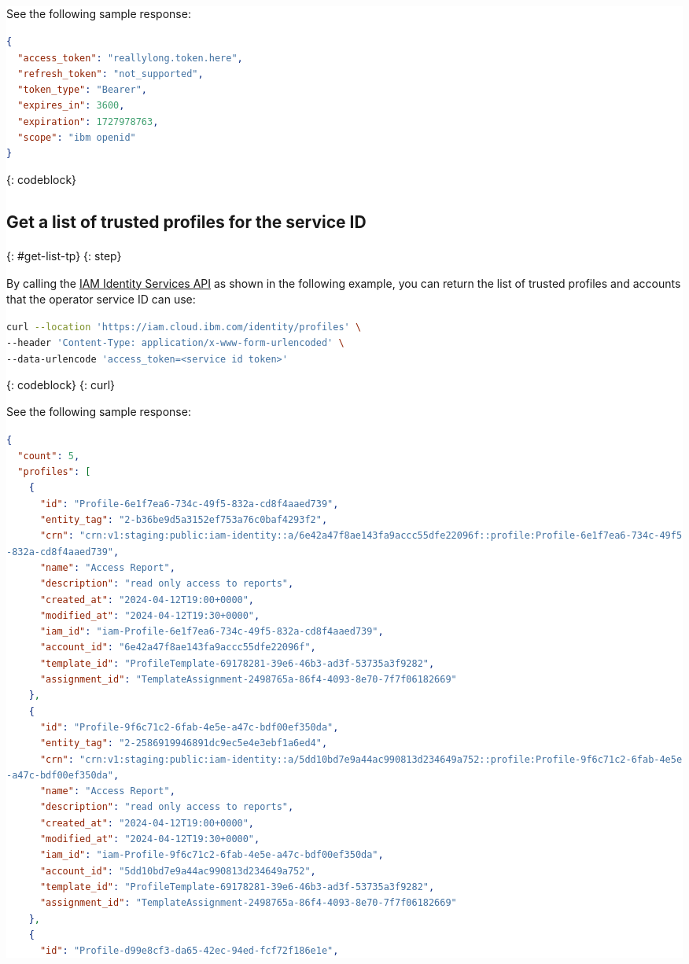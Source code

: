 See the following sample response:

```json
{
  "access_token": "reallylong.token.here",
  "refresh_token": "not_supported",
  "token_type": "Bearer",
  "expires_in": 3600,
  "expiration": 1727978763,
  "scope": "ibm openid"
}
```
{: codeblock}

## Get a list of trusted profiles for the service ID
{: #get-list-tp}
{: step}

By calling the [IAM Identity Services API](/apidocs/iam-identity-token-api) as shown in the following example, you can return the list of trusted profiles and accounts that the operator service ID can use:

```bash
curl --location 'https://iam.cloud.ibm.com/identity/profiles' \
--header 'Content-Type: application/x-www-form-urlencoded' \
--data-urlencode 'access_token=<service id token>'
```
{: codeblock}
{: curl}

See the following sample response:

```json
{
  "count": 5,
  "profiles": [
    {
      "id": "Profile-6e1f7ea6-734c-49f5-832a-cd8f4aaed739",
      "entity_tag": "2-b36be9d5a3152ef753a76c0baf4293f2",
      "crn": "crn:v1:staging:public:iam-identity::a/6e42a47f8ae143fa9accc55dfe22096f::profile:Profile-6e1f7ea6-734c-49f5-832a-cd8f4aaed739",
      "name": "Access Report",
      "description": "read only access to reports",
      "created_at": "2024-04-12T19:00+0000",
      "modified_at": "2024-04-12T19:30+0000",
      "iam_id": "iam-Profile-6e1f7ea6-734c-49f5-832a-cd8f4aaed739",
      "account_id": "6e42a47f8ae143fa9accc55dfe22096f",
      "template_id": "ProfileTemplate-69178281-39e6-46b3-ad3f-53735a3f9282",
      "assignment_id": "TemplateAssignment-2498765a-86f4-4093-8e70-7f7f06182669"
    },
    {
      "id": "Profile-9f6c71c2-6fab-4e5e-a47c-bdf00ef350da",
      "entity_tag": "2-2586919946891dc9ec5e4e3ebf1a6ed4",
      "crn": "crn:v1:staging:public:iam-identity::a/5dd10bd7e9a44ac990813d234649a752::profile:Profile-9f6c71c2-6fab-4e5e-a47c-bdf00ef350da",
      "name": "Access Report",
      "description": "read only access to reports",
      "created_at": "2024-04-12T19:00+0000",
      "modified_at": "2024-04-12T19:30+0000",
      "iam_id": "iam-Profile-9f6c71c2-6fab-4e5e-a47c-bdf00ef350da",
      "account_id": "5dd10bd7e9a44ac990813d234649a752",
      "template_id": "ProfileTemplate-69178281-39e6-46b3-ad3f-53735a3f9282",
      "assignment_id": "TemplateAssignment-2498765a-86f4-4093-8e70-7f7f06182669"
    },
    {
      "id": "Profile-d99e8cf3-da65-42ec-94ed-fcf72f186e1e",
```